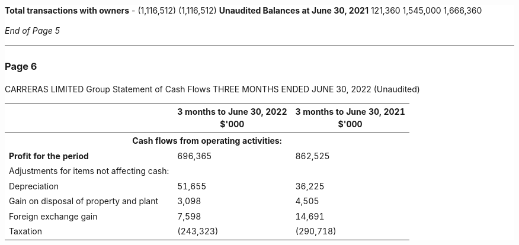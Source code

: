   </tr>
  <tr>
    <td><b>Total transactions with owners</b></td>
    <td>-</td>
    <td>(1,116,512)</td>
    <td>(1,116,512)</td>
  </tr>
  <tr>
    <td><b>Unaudited Balances at June 30, 2021</b></td>
    <td>121,360</td>
    <td>1,545,000</td>
    <td>1,666,360</td>
  </tr>
</table>

*End of Page 5*

---

### Page 6

CARRERAS LIMITED
Group Statement of Cash Flows
THREE MONTHS ENDED JUNE 30, 2022
(Unaudited)

<table>
  <tr>
    <th></th>
    <th>3 months to June 30, 2022<br>$'000</th>
    <th>3 months to June 30, 2021<br>$'000</th>
  </tr>
  <tr>
    <th colspan="3">Cash flows from operating activities:</th>
  </tr>
  <tr>
    <td><b>Profit for the period</b></td>
    <td>696,365</td>
    <td>862,525</td>
  </tr>
  <tr>
    <td>Adjustments for items not affecting cash:</td>
    <td></td>
    <td></td>
  </tr>
  <tr>
    <td>Depreciation</td>
    <td>51,655</td>
    <td>36,225</td>
  </tr>
  <tr>
    <td>Gain on disposal of property and plant</td>
    <td>3,098</td>
    <td>4,505</td>
  </tr>
  <tr>
    <td>Foreign exchange gain</td>
    <td>7,598</td>
    <td>14,691</td>
  </tr>
  <tr>
    <td>Taxation</td>
    <td>(243,323)</td>
    <td>(290,718)</td>
  </tr>